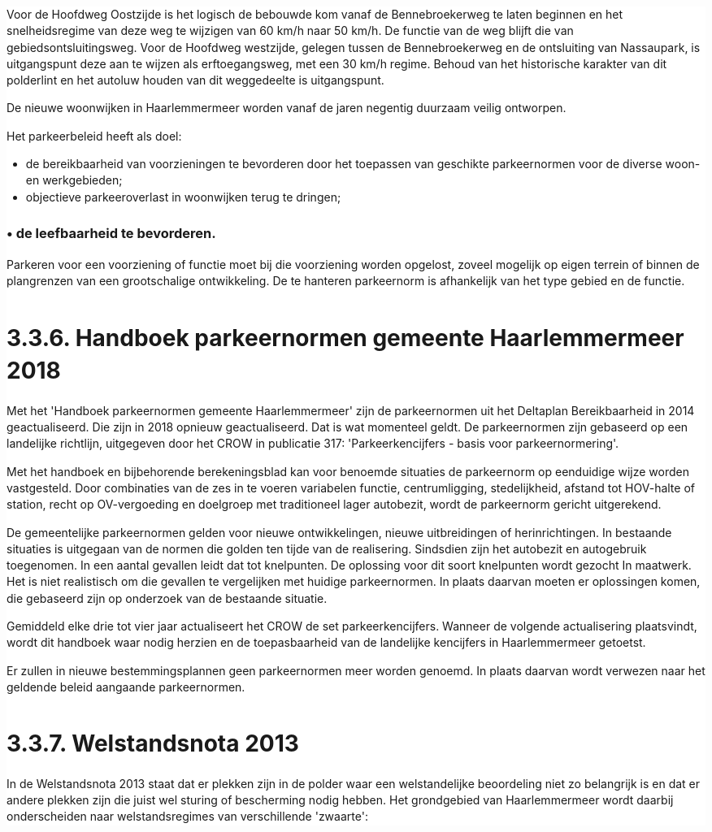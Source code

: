Voor de Hoofdweg Oostzijde is het logisch de bebouwde kom vanaf de Bennebroekerweg te laten beginnen en het snelheidsregime van deze weg te wijzigen van 60 km/h naar 50 km/h. De functie van de weg blijft die van gebiedsontsluitingsweg. Voor de Hoofdweg westzijde, gelegen tussen de Bennebroekerweg en de ontsluiting van Nassaupark, is uitgangspunt deze aan te wijzen als erftoegangsweg, met een 30 km/h regime. Behoud van het historische karakter van dit polderlint en het autoluw houden van dit weggedeelte is uitgangspunt.

De nieuwe woonwijken in Haarlemmermeer worden vanaf de jaren negentig duurzaam veilig ontworpen.

Het parkeerbeleid heeft als doel:

- de bereikbaarheid van voorzieningen te bevorderen door het toepassen van geschikte parkeernormen voor de diverse woon- en werkgebieden;
- objectieve parkeeroverlast in woonwijken terug te dringen;

### • de leefbaarheid te bevorderen.

Parkeren voor een voorziening of functie moet bij die voorziening worden opgelost, zoveel mogelijk op eigen terrein of binnen de plangrenzen van een grootschalige ontwikkeling. De te hanteren parkeernorm is afhankelijk van het type gebied en de functie.

# **3.3.6. Handboek parkeernormen gemeente Haarlemmermeer 2018**

Met het 'Handboek parkeernormen gemeente Haarlemmermeer' zijn de parkeernormen uit het Deltaplan Bereikbaarheid in 2014 geactualiseerd. Die zijn in 2018 opnieuw geactualiseerd. Dat is wat momenteel geldt. De parkeernormen zijn gebaseerd op een landelijke richtlijn, uitgegeven door het CROW in publicatie 317: 'Parkeerkencijfers - basis voor parkeernormering'.

Met het handboek en bijbehorende berekeningsblad kan voor benoemde situaties de parkeernorm op eenduidige wijze worden vastgesteld. Door combinaties van de zes in te voeren variabelen functie, centrumligging, stedelijkheid, afstand tot HOV-halte of station, recht op OV-vergoeding en doelgroep met traditioneel lager autobezit, wordt de parkeernorm gericht uitgerekend.

De gemeentelijke parkeernormen gelden voor nieuwe ontwikkelingen, nieuwe uitbreidingen of herinrichtingen. In bestaande situaties is uitgegaan van de normen die golden ten tijde van de realisering. Sindsdien zijn het autobezit en autogebruik toegenomen. In een aantal gevallen leidt dat tot knelpunten. De oplossing voor dit soort knelpunten wordt gezocht In maatwerk. Het is niet realistisch om die gevallen te vergelijken met huidige parkeernormen. In plaats daarvan moeten er oplossingen komen, die gebaseerd zijn op onderzoek van de bestaande situatie.

Gemiddeld elke drie tot vier jaar actualiseert het CROW de set parkeerkencijfers. Wanneer de volgende actualisering plaatsvindt, wordt dit handboek waar nodig herzien en de toepasbaarheid van de landelijke kencijfers in Haarlemmermeer getoetst.

Er zullen in nieuwe bestemmingsplannen geen parkeernormen meer worden genoemd. In plaats daarvan wordt verwezen naar het geldende beleid aangaande parkeernormen.

# **3.3.7. Welstandsnota 2013**

In de Welstandsnota 2013 staat dat er plekken zijn in de polder waar een welstandelijke beoordeling niet zo belangrijk is en dat er andere plekken zijn die juist wel sturing of bescherming nodig hebben. Het grondgebied van Haarlemmermeer wordt daarbij onderscheiden naar welstandsregimes van verschillende 'zwaarte':

